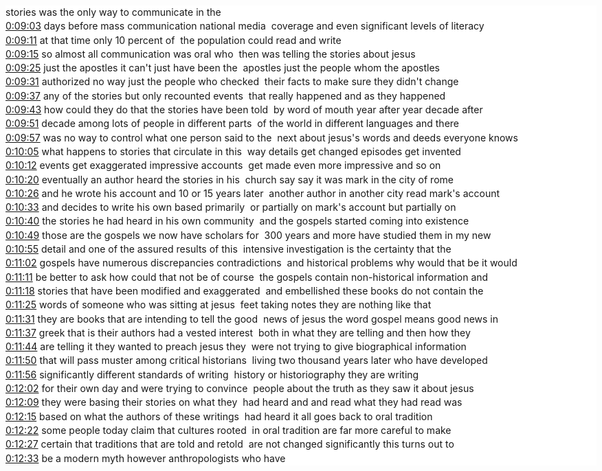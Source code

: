 stories was the only way to communicate in the    
[0:09:03](https://youtu.be/27AfZmwoJnY?t=543) days before mass communication national media 
coverage and even significant levels of literacy    
[0:09:11](https://youtu.be/27AfZmwoJnY?t=551) at that time only 10 percent of 
the population could read and write    
[0:09:15](https://youtu.be/27AfZmwoJnY?t=555) so almost all communication was oral who 
then was telling the stories about jesus    
[0:09:25](https://youtu.be/27AfZmwoJnY?t=565) just the apostles it can't just have been the 
apostles just the people whom the apostles    
[0:09:31](https://youtu.be/27AfZmwoJnY?t=571) authorized no way just the people who checked 
their facts to make sure they didn't change    
[0:09:37](https://youtu.be/27AfZmwoJnY?t=577) any of the stories but only recounted events 
that really happened and as they happened    
[0:09:43](https://youtu.be/27AfZmwoJnY?t=583) how could they do that the stories have been told 
by word of mouth year after year decade after    
[0:09:51](https://youtu.be/27AfZmwoJnY?t=591) decade among lots of people in different parts 
of the world in different languages and there    
[0:09:57](https://youtu.be/27AfZmwoJnY?t=597) was no way to control what one person said to the 
next about jesus's words and deeds everyone knows    
[0:10:05](https://youtu.be/27AfZmwoJnY?t=605) what happens to stories that circulate in this 
way details get changed episodes get invented    
[0:10:12](https://youtu.be/27AfZmwoJnY?t=612) events get exaggerated impressive accounts 
get made even more impressive and so on    
[0:10:20](https://youtu.be/27AfZmwoJnY?t=620) eventually an author heard the stories in his 
church say say it was mark in the city of rome    
[0:10:26](https://youtu.be/27AfZmwoJnY?t=626) and he wrote his account and 10 or 15 years later 
another author in another city read mark's account    
[0:10:33](https://youtu.be/27AfZmwoJnY?t=633) and decides to write his own based primarily 
or partially on mark's account but partially on    
[0:10:40](https://youtu.be/27AfZmwoJnY?t=640) the stories he had heard in his own community 
and the gospels started coming into existence    
[0:10:49](https://youtu.be/27AfZmwoJnY?t=649) those are the gospels we now have scholars for 
300 years and more have studied them in my new    
[0:10:55](https://youtu.be/27AfZmwoJnY?t=655) detail and one of the assured results of this 
intensive investigation is the certainty that the    
[0:11:02](https://youtu.be/27AfZmwoJnY?t=662) gospels have numerous discrepancies contradictions 
and historical problems why would that be it would    
[0:11:11](https://youtu.be/27AfZmwoJnY?t=671) be better to ask how could that not be of course 
the gospels contain non-historical information and    
[0:11:18](https://youtu.be/27AfZmwoJnY?t=678) stories that have been modified and exaggerated 
and embellished these books do not contain the    
[0:11:25](https://youtu.be/27AfZmwoJnY?t=685) words of someone who was sitting at jesus 
feet taking notes they are nothing like that    
[0:11:31](https://youtu.be/27AfZmwoJnY?t=691) they are books that are intending to tell the good 
news of jesus the word gospel means good news in    
[0:11:37](https://youtu.be/27AfZmwoJnY?t=697) greek that is their authors had a vested interest 
both in what they are telling and then how they    
[0:11:44](https://youtu.be/27AfZmwoJnY?t=704) are telling it they wanted to preach jesus they 
were not trying to give biographical information    
[0:11:50](https://youtu.be/27AfZmwoJnY?t=710) that will pass muster among critical historians 
living two thousand years later who have developed    
[0:11:56](https://youtu.be/27AfZmwoJnY?t=716) significantly different standards of writing 
history or historiography they are writing    
[0:12:02](https://youtu.be/27AfZmwoJnY?t=722) for their own day and were trying to convince 
people about the truth as they saw it about jesus    
[0:12:09](https://youtu.be/27AfZmwoJnY?t=729) they were basing their stories on what they 
had heard and and read what they had read was    
[0:12:15](https://youtu.be/27AfZmwoJnY?t=735) based on what the authors of these writings 
had heard it all goes back to oral tradition    
[0:12:22](https://youtu.be/27AfZmwoJnY?t=742) some people today claim that cultures rooted 
in oral tradition are far more careful to make    
[0:12:27](https://youtu.be/27AfZmwoJnY?t=747) certain that traditions that are told and retold 
are not changed significantly this turns out to    
[0:12:33](https://youtu.be/27AfZmwoJnY?t=753) be a modern myth however anthropologists who have 